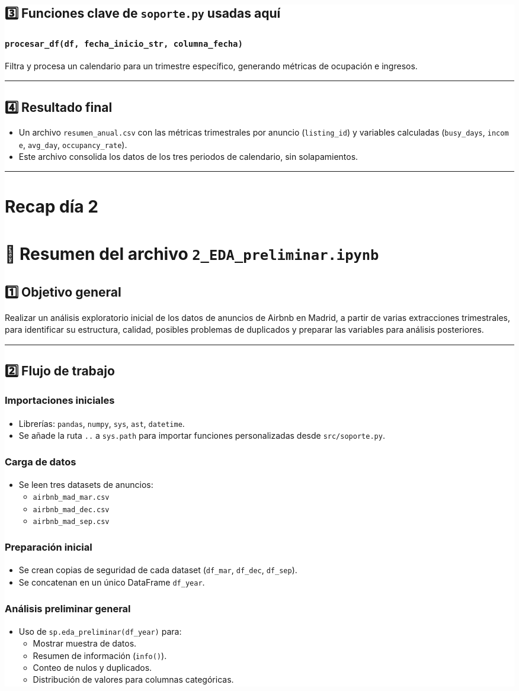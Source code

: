 
## 3️⃣ Funciones clave de `soporte.py` usadas aquí

### `procesar_df(df, fecha_inicio_str, columna_fecha)`
Filtra y procesa un calendario para un trimestre específico, generando métricas de ocupación e ingresos.

---

## 4️⃣ Resultado final
- Un archivo `resumen_anual.csv` con las métricas trimestrales por anuncio (`listing_id`) y variables calculadas (`busy_days`, `income`, `avg_day`, `occupancy_rate`).
- Este archivo consolida los datos de los tres periodos de calendario, sin solapamientos.

---
# Recap día 2

# 📄 Resumen del archivo `2_EDA_preliminar.ipynb`

## 1️⃣ Objetivo general
Realizar un análisis exploratorio inicial de los datos de anuncios de Airbnb en Madrid, a partir de varias extracciones trimestrales, para identificar su estructura, calidad, posibles problemas de duplicados y preparar las variables para análisis posteriores.

---

## 2️⃣ Flujo de trabajo

### **Importaciones iniciales**
- Librerías: `pandas`, `numpy`, `sys`, `ast`, `datetime`.
- Se añade la ruta `..` a `sys.path` para importar funciones personalizadas desde `src/soporte.py`.

### **Carga de datos**
- Se leen tres datasets de anuncios:
  - `airbnb_mad_mar.csv`
  - `airbnb_mad_dec.csv`
  - `airbnb_mad_sep.csv`

### **Preparación inicial**
- Se crean copias de seguridad de cada dataset (`df_mar`, `df_dec`, `df_sep`).
- Se concatenan en un único DataFrame `df_year`.

### **Análisis preliminar general**
- Uso de `sp.eda_preliminar(df_year)` para:
  - Mostrar muestra de datos.
  - Resumen de información (`info()`).
  - Conteo de nulos y duplicados.
  - Distribución de valores para columnas categóricas.
